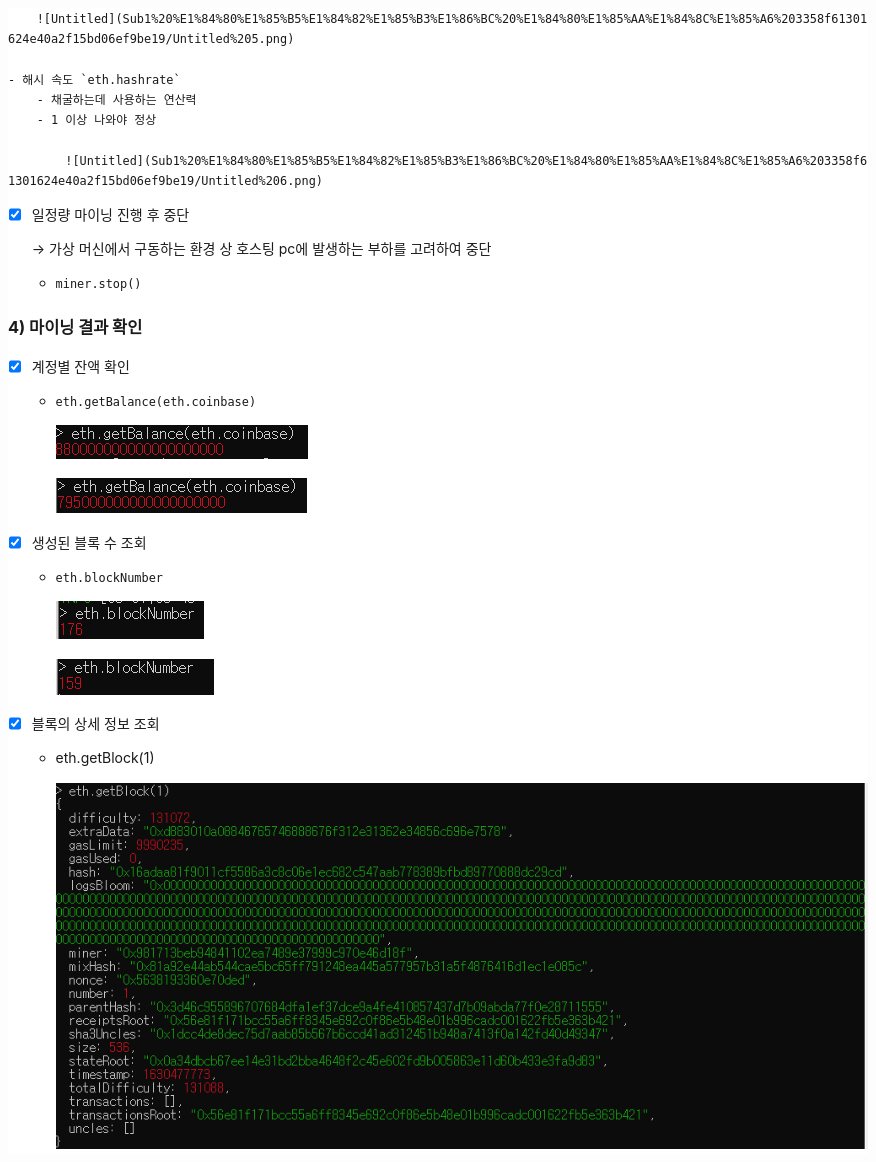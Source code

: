         ![Untitled](Sub1%20%E1%84%80%E1%85%B5%E1%84%82%E1%85%B3%E1%86%BC%20%E1%84%80%E1%85%AA%E1%84%8C%E1%85%A6%203358f61301624e40a2f15bd06ef9be19/Untitled%205.png)

    - 해시 속도 `eth.hashrate`
        - 채굴하는데 사용하는 연산력
        - 1 이상 나와야 정상

            ![Untitled](Sub1%20%E1%84%80%E1%85%B5%E1%84%82%E1%85%B3%E1%86%BC%20%E1%84%80%E1%85%AA%E1%84%8C%E1%85%A6%203358f61301624e40a2f15bd06ef9be19/Untitled%206.png)

- [x]  일정량 마이닝 진행 후 중단

    → 가상 머신에서 구동하는 환경 상 호스팅 pc에 발생하는 부하를 고려하여 중단

    - `miner.stop()`

### 4) 마이닝 결과 확인

- [x]  계정별 잔액 확인
    - `eth.getBalance(eth.coinbase)`

        ![Untitled](Sub1%20%E1%84%80%E1%85%B5%E1%84%82%E1%85%B3%E1%86%BC%20%E1%84%80%E1%85%AA%E1%84%8C%E1%85%A6%203358f61301624e40a2f15bd06ef9be19/Untitled%207.png)

        ![Untitled](Sub1%20%E1%84%80%E1%85%B5%E1%84%82%E1%85%B3%E1%86%BC%20%E1%84%80%E1%85%AA%E1%84%8C%E1%85%A6%203358f61301624e40a2f15bd06ef9be19/Untitled%208.png)

- [x]  생성된 블록 수 조회
    - `eth.blockNumber`

        ![Untitled](Sub1%20%E1%84%80%E1%85%B5%E1%84%82%E1%85%B3%E1%86%BC%20%E1%84%80%E1%85%AA%E1%84%8C%E1%85%A6%203358f61301624e40a2f15bd06ef9be19/Untitled%209.png)

        ![Untitled](Sub1%20%E1%84%80%E1%85%B5%E1%84%82%E1%85%B3%E1%86%BC%20%E1%84%80%E1%85%AA%E1%84%8C%E1%85%A6%203358f61301624e40a2f15bd06ef9be19/Untitled%2010.png)

- [x]  블록의 상세 정보 조회
    - eth.getBlock(1)

        ![Untitled](Sub1%20%E1%84%80%E1%85%B5%E1%84%82%E1%85%B3%E1%86%BC%20%E1%84%80%E1%85%AA%E1%84%8C%E1%85%A6%203358f61301624e40a2f15bd06ef9be19/Untitled%2011.png)